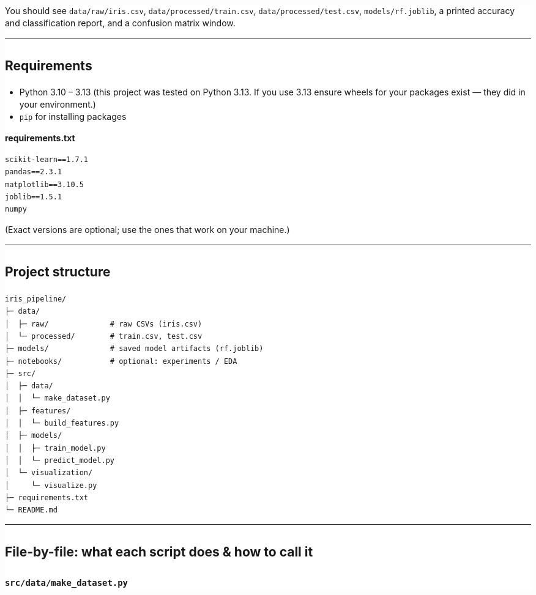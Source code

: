 You should see `data/raw/iris.csv`, `data/processed/train.csv`, `data/processed/test.csv`, `models/rf.joblib`, a printed accuracy and classification report, and a confusion matrix window.

---

## Requirements

* Python 3.10 – 3.13 (this project was tested on Python 3.13. If you use 3.13 ensure wheels for your packages exist — they did in your environment.)
* `pip` for installing packages

**requirements.txt**

```
scikit-learn==1.7.1
pandas==2.3.1
matplotlib==3.10.5
joblib==1.5.1
numpy
```

(Exact versions are optional; use the ones that work on your machine.)

---

## Project structure

```
iris_pipeline/
├─ data/
│  ├─ raw/              # raw CSVs (iris.csv)
│  └─ processed/        # train.csv, test.csv
├─ models/              # saved model artifacts (rf.joblib)
├─ notebooks/           # optional: experiments / EDA
├─ src/
│  ├─ data/
│  │  └─ make_dataset.py
│  ├─ features/
│  │  └─ build_features.py
│  ├─ models/
│  │  ├─ train_model.py
│  │  └─ predict_model.py
│  └─ visualization/
│     └─ visualize.py
├─ requirements.txt
└─ README.md
```

---

## File-by-file: what each script does & how to call it

### `src/data/make_dataset.py`
